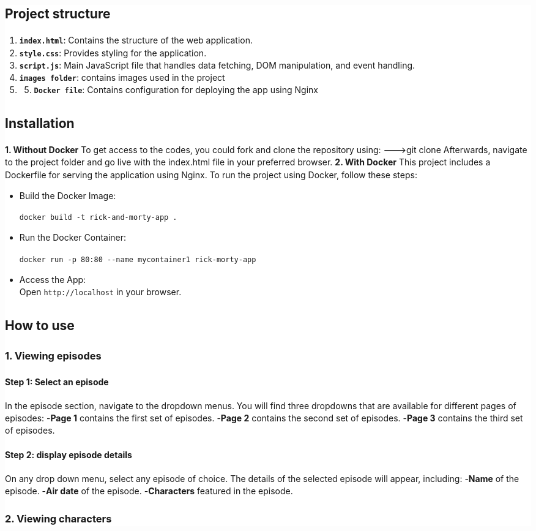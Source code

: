 ## Project structure

1. **`index.html`**: Contains the structure of the web application.
2. **`style.css`**: Provides styling for the application.
3. **`script.js`**: Main JavaScript file that handles data fetching, DOM manipulation, and event handling.
4. **`images folder`**: contains images used in the project
5. 5. **`Docker file`**: Contains configuration for deploying the app using Nginx

## **Installation**
**1. Without Docker**
To get access to the codes, you could fork and clone the repository using:
--->git clone 
Afterwards, navigate to the project folder and go live with the index.html file in your preferred browser.
**2. With Docker**
This project includes a Dockerfile for serving the application using Nginx. To run the project using Docker, follow these steps:

- Build the Docker Image:
    ```ssh
    docker build -t rick-and-morty-app .
    ```
- Run the Docker Container:
    ```ssh
    docker run -p 80:80 --name mycontainer1 rick-morty-app
    ```
- Access the App:   
Open `http://localhost` in your browser.

## How to use

### **1. Viewing episodes**

#### **Step 1: Select an episode**

In the episode section, navigate to the dropdown menus.
You will find three dropdowns that are available for different pages of episodes:
    -**Page 1** contains the first set of episodes.
    -**Page 2** contains the second set of episodes.
    -**Page 3** contains the third set of episodes.

#### **Step 2: display episode details**
On any drop down menu, select any episode of choice.
The details of the selected episode will appear, including:
    -**Name** of the episode.
    -**Air date** of the episode.
    -**Characters** featured in the episode.

### **2. Viewing characters**

